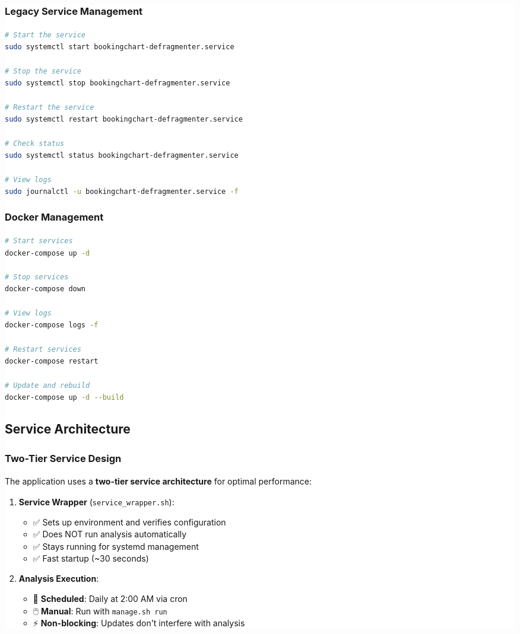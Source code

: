 ### Legacy Service Management

```bash
# Start the service
sudo systemctl start bookingchart-defragmenter.service

# Stop the service
sudo systemctl stop bookingchart-defragmenter.service

# Restart the service
sudo systemctl restart bookingchart-defragmenter.service

# Check status
sudo systemctl status bookingchart-defragmenter.service

# View logs
sudo journalctl -u bookingchart-defragmenter.service -f
```

### Docker Management

```bash
# Start services
docker-compose up -d

# Stop services
docker-compose down

# View logs
docker-compose logs -f

# Restart services
docker-compose restart

# Update and rebuild
docker-compose up -d --build
```

## Service Architecture

### Two-Tier Service Design

The application uses a **two-tier service architecture** for optimal performance:

1. **Service Wrapper** (`service_wrapper.sh`):
   - ✅ Sets up environment and verifies configuration
   - ✅ Does NOT run analysis automatically
   - ✅ Stays running for systemd management
   - ✅ Fast startup (~30 seconds)

2. **Analysis Execution**:
   - 📅 **Scheduled**: Daily at 2:00 AM via cron
   - 🖱️ **Manual**: Run with `manage.sh run`
   - ⚡ **Non-blocking**: Updates don't interfere with analysis
